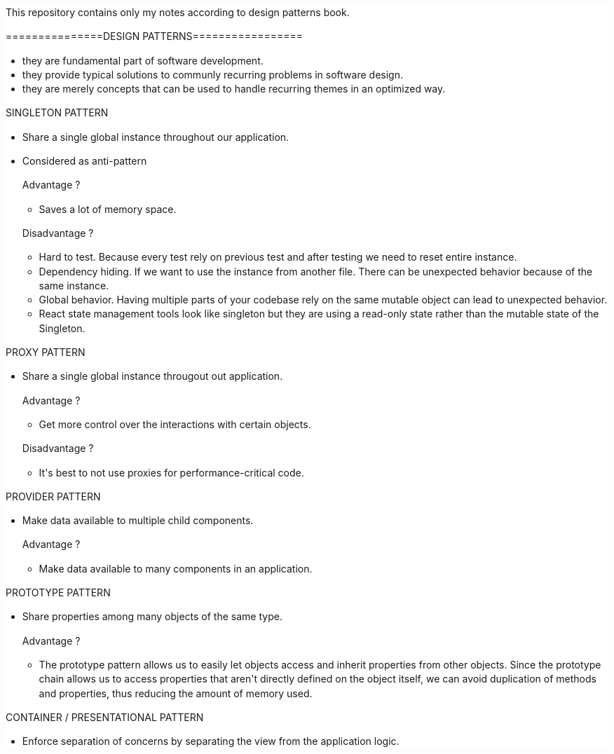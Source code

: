 This repository contains only my notes according to design patterns book. 

===============DESIGN PATTERNS=================

- they are fundamental part of software development.
- they provide typical solutions to communly recurring problems in software design.
- they are merely concepts that can be used to handle recurring themes in an optimized way.

SINGLETON PATTERN

- Share a single global instance throughout our application.
- Considered as anti-pattern

  Advantage ?

  - Saves a lot of memory space.

  Disadvantage ?

  - Hard to test. Because every test rely on previous test and after testing we need
    to reset entire instance.
  - Dependency hiding. If we want to use the instance from another file. There can
    be unexpected behavior because of the same instance.
  - Global behavior. Having multiple parts of your codebase rely on the same mutable
    object can lead to unexpected behavior.
  - React state management tools look like singleton but they are using a read-only state rather than the mutable state of the Singleton.

PROXY PATTERN

- Share a single global instance througout out application.

  Advantage ?

  - Get more control over the interactions with certain objects.

  Disadvantage ?

  - It's best to not use proxies for performance-critical code.

PROVIDER PATTERN

- Make data available to multiple child components.

  Advantage ?

  - Make data available to many components in an application.

PROTOTYPE PATTERN

- Share properties among many objects of the same type.

  Advantage ?

  - The prototype pattern allows us to easily let objects access and inherit
    properties from other objects. Since the prototype chain allows us to access
    properties that aren't directly defined on the object itself, we can avoid
    duplication of methods and properties, thus reducing the amount of memory used.

CONTAINER / PRESENTATIONAL PATTERN

- Enforce separation of concerns by separating the view from the application logic.
